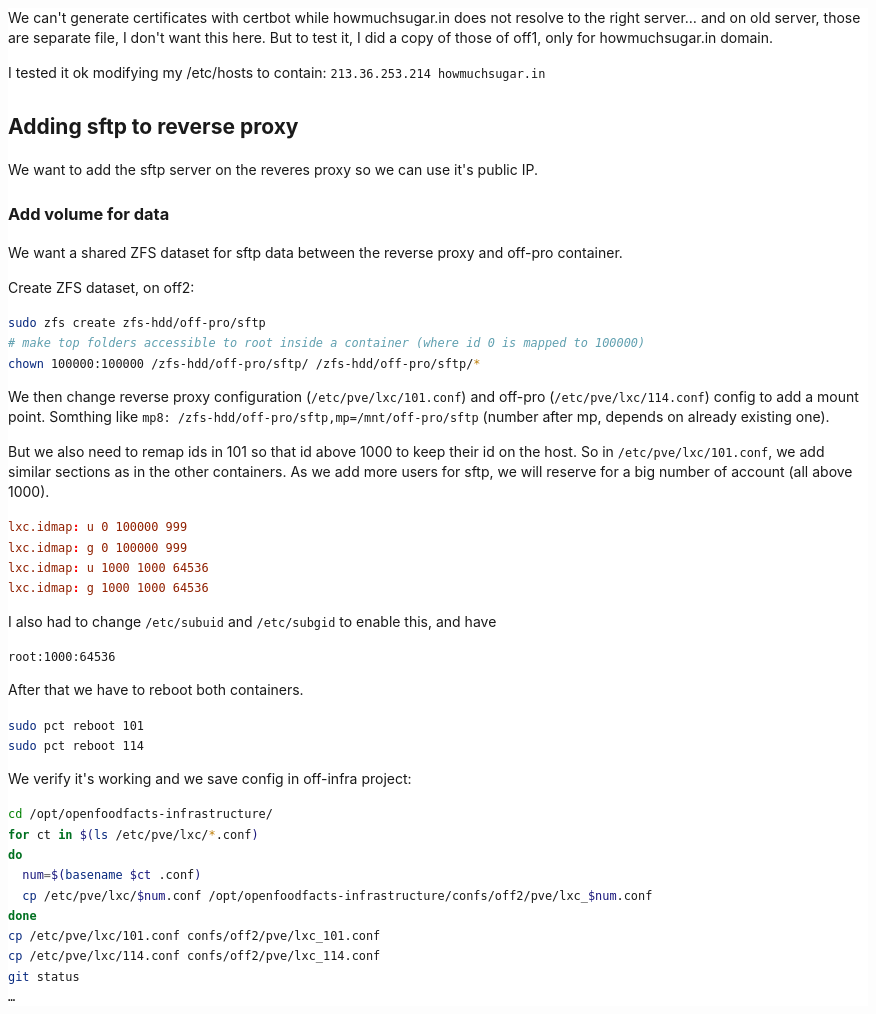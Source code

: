 We can't generate certificates with certbot while howmuchsugar.in does not resolve to the right server…
and on old server, those are separate file, I don't want this here.
But to test it, I did a copy of those of off1, only for howmuchsugar.in domain.

I tested it ok modifying my /etc/hosts to contain:
`213.36.253.214 howmuchsugar.in`



## Adding sftp to reverse proxy

We want to add the sftp server on the reveres proxy so we can use it's public IP.


### Add volume for data

We want a shared ZFS dataset for sftp data between the reverse proxy and off-pro container.

Create ZFS dataset, on off2:
```bash
sudo zfs create zfs-hdd/off-pro/sftp
# make top folders accessible to root inside a container (where id 0 is mapped to 100000)
chown 100000:100000 /zfs-hdd/off-pro/sftp/ /zfs-hdd/off-pro/sftp/*
```

We then change reverse proxy configuration (`/etc/pve/lxc/101.conf`) and off-pro (`/etc/pve/lxc/114.conf`) config to add a mount point. Somthing like `mp8: /zfs-hdd/off-pro/sftp,mp=/mnt/off-pro/sftp` (number after mp, depends on already existing one).

But we also need to remap ids in 101 so that id above 1000 to keep their id on the host.
So in `/etc/pve/lxc/101.conf`, we add similar sections as in the other containers.
As we add more users for sftp, we will reserve for a big number of account (all above 1000).

```conf
lxc.idmap: u 0 100000 999
lxc.idmap: g 0 100000 999
lxc.idmap: u 1000 1000 64536
lxc.idmap: g 1000 1000 64536
```
I also had to change `/etc/subuid` and `/etc/subgid`  to enable this, and have

```bash
root:1000:64536
```

After that we have to reboot both containers.
```bash
sudo pct reboot 101
sudo pct reboot 114
```

We verify it's working and we save config in off-infra project:
```bash
cd /opt/openfoodfacts-infrastructure/
for ct in $(ls /etc/pve/lxc/*.conf)
do
  num=$(basename $ct .conf)
  cp /etc/pve/lxc/$num.conf /opt/openfoodfacts-infrastructure/confs/off2/pve/lxc_$num.conf
done
cp /etc/pve/lxc/101.conf confs/off2/pve/lxc_101.conf
cp /etc/pve/lxc/114.conf confs/off2/pve/lxc_114.conf
git status 
…
```
